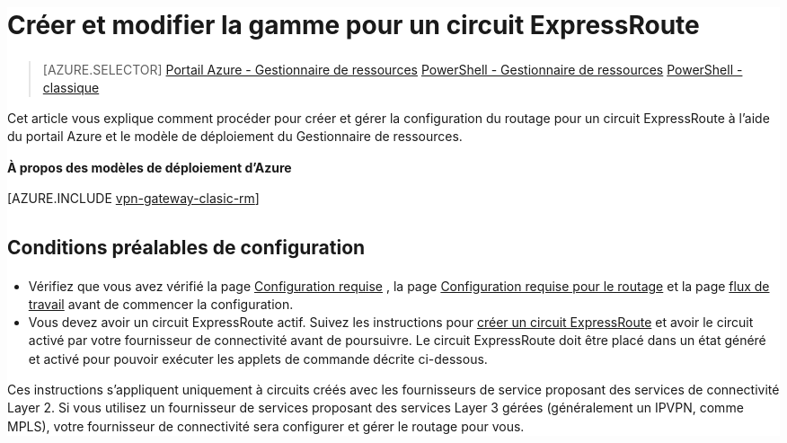 <properties
   pageTitle="Comment faire pour configurer le routage pour un circuit ExpressRoute à l’aide du portail Azure | Microsoft Azure"
   description="Cet article décrit les étapes de création et de mise en service privé, public et Microsoft peering d’un circuit ExpressRoute. Cet article vous indique également comment vérifier l’état, mettre à jour ou supprimer des peerings pour votre circuit."
   documentationCenter="na"
   services="expressroute"
   authors="cherylmc"
   manager="carmonm"
   editor=""
   tags="azure-resource-manager"/>
<tags
   ms.service="expressroute"
   ms.devlang="na"
   ms.topic="hero-article" 
   ms.tgt_pltfrm="na"
   ms.workload="infrastructure-services"
   ms.date="10/10/2016"
   ms.author="cherylmc"/>

# <a name="create-and-modify-routing-for-an-expressroute-circuit"></a>Créer et modifier la gamme pour un circuit ExpressRoute



> [AZURE.SELECTOR]
[Portail Azure - Gestionnaire de ressources](expressroute-howto-routing-portal-resource-manager.md)
[PowerShell - Gestionnaire de ressources](expressroute-howto-routing-arm.md)
[PowerShell - classique](expressroute-howto-routing-classic.md)



Cet article vous explique comment procéder pour créer et gérer la configuration du routage pour un circuit ExpressRoute à l’aide du portail Azure et le modèle de déploiement du Gestionnaire de ressources.

**À propos des modèles de déploiement d’Azure**

[AZURE.INCLUDE [vpn-gateway-clasic-rm](../../includes/vpn-gateway-classic-rm-include.md)] 

## <a name="configuration-prerequisites"></a>Conditions préalables de configuration

- Vérifiez que vous avez vérifié la page [Configuration requise](expressroute-prerequisites.md) , la page [Configuration requise pour le routage](expressroute-routing.md) et la page [flux de travail](expressroute-workflows.md) avant de commencer la configuration.
- Vous devez avoir un circuit ExpressRoute actif. Suivez les instructions pour [créer un circuit ExpressRoute](expressroute-howto-circuit-arm.md) et avoir le circuit activé par votre fournisseur de connectivité avant de poursuivre. Le circuit ExpressRoute doit être placé dans un état généré et activé pour pouvoir exécuter les applets de commande décrite ci-dessous.

Ces instructions s’appliquent uniquement à circuits créés avec les fournisseurs de service proposant des services de connectivité Layer 2. Si vous utilisez un fournisseur de services proposant des services Layer 3 gérées (généralement un IPVPN, comme MPLS), votre fournisseur de connectivité sera configurer et gérer le routage pour vous. 

